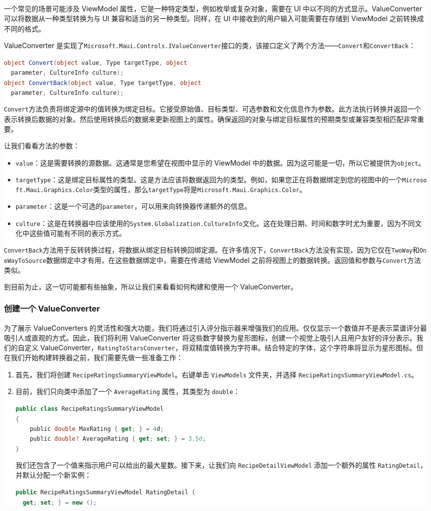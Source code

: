 一个常见的场景可能涉及 ViewModel 属性，它是一种特定类型，例如枚举或复杂对象，需要在 UI 中以不同的方式显示。ValueConverter 可以将数据从一种类型转换为与 UI 兼容和适当的另一种类型。同样，在 UI 中接收到的用户输入可能需要在存储到 ViewModel 之前转换成不同的格式。

ValueConverter 是实现了`Microsoft.Maui.Controls.IValueConverter`接口的类，该接口定义了两个方法——`Convert`和`ConvertBack`：

```cs
object Convert(object value, Type targetType, object
  parameter, CultureInfo culture);
object ConvertBack(object value, Type targetType, object
  parameter, CultureInfo culture);
```

`Convert`方法负责将绑定源中的值转换为绑定目标。它接受原始值、目标类型、可选参数和文化信息作为参数。此方法执行转换并返回一个表示转换后数据的对象。然后使用转换后的数据来更新视图上的属性。确保返回的对象与绑定目标属性的预期类型或兼容类型相匹配非常重要。

让我们看看方法的参数：

+   `value`：这是需要转换的源数据。这通常是您希望在视图中显示的 ViewModel 中的数据。因为这可能是一切，所以它被提供为`object`。

+   `targetType`：这是绑定目标属性的类型。这是方法应该将数据返回为的类型。例如，如果您正在将数据绑定到您的视图中的一个`Microsoft.Maui.Graphics.Color`类型的属性，那么`targetType`将是`Microsoft.Maui.Graphics.Color`。

+   `parameter`：这是一个可选的`parameter`，可以用来向转换器传递额外的信息。

+   `culture`：这是在转换器中应该使用的`System.Globalization.CultureInfo`文化。这在处理日期、时间和数字时尤为重要，因为不同文化中这些值可能有不同的表示方式。

`ConvertBack`方法用于反转转换过程，将数据从绑定目标转换回绑定源。在许多情况下，`ConvertBack`方法没有实现，因为它仅在`TwoWay`和`OneWayToSource`数据绑定中才有用，在这些数据绑定中，需要在传递给 ViewModel 之前将视图上的数据转换。返回值和参数与`Convert`方法类似。

到目前为止，这一切可能都有些抽象，所以让我们来看看如何构建和使用一个 ValueConverter。

### 创建一个 ValueConverter

为了展示 ValueConverters 的灵活性和强大功能，我们将通过引入评分指示器来增强我们的应用。仅仅显示一个数值并不是表示菜谱评分最吸引人或直观的方式。因此，我们将利用 ValueConverter 将这些数字替换为星形图标，创建一个视觉上吸引人且用户友好的评分表示。我们的自定义 ValueConverter，`RatingToStarsConverter`，将双精度值转换为字符串。结合特定的字体，这个字符串将显示为星形图标。但在我们开始构建转换器之前，我们需要先做一些准备工作：

1.  首先，我们将创建 `RecipeRatingsSummaryViewModel`。右键单击 `ViewModels` 文件夹，并选择 `RecipeRatingsSummaryViewModel.cs`。

1.  目前，我们只向类中添加了一个 `AverageRating` 属性，其类型为 `double`：

    ```cs
    public class RecipeRatingsSummaryViewModel
    {
        public double MaxRating { get; } = 4d;
        public double? AverageRating { get; set; } = 3.5d;
    }
    ```

    我们还包含了一个值来指示用户可以给出的最大星数。接下来，让我们向 `RecipeDetailViewModel` 添加一个额外的属性 `RatingDetail`，并默认分配一个新实例：

    ```cs
    public RecipeRatingsSummaryViewModel RatingDetail {
      get; set; } = new ();
    ```
